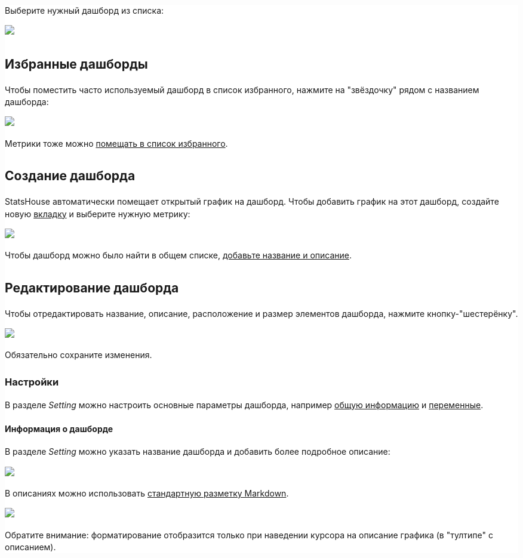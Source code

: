 Выберите нужный дашборд из списка:

<img src={DashList} width="700"/>

## Избранные дашборды

Чтобы поместить часто используемый дашборд в список избранного, нажмите на "звёздочку" рядом с названием дашборда:

<img src={FavoriteDashboards} width="400"/>

Метрики тоже можно [помещать в список избранного](./view-graph.md#избранные-метрики).

## Создание дашборда

StatsHouse автоматически помещает открытый график на дашборд.
Чтобы добавить график на этот дашборд, создайте новую [вкладку](view-graph.md#19--вкладки-метрик)
и выберите нужную метрику:

<img src={DashOpen} width="400"/>

Чтобы дашборд можно было найти в общем списке, [добавьте название и описание](#информация-о-дашборде).

## Редактирование дашборда

Чтобы отредактировать название, описание, расположение и размер элементов дашборда, нажмите кнопку-"шестерёнку".

<img src={DashEdit} width="800"/>

Обязательно сохраните изменения.

### Настройки

В разделе _Setting_ можно настроить основные параметры дашборда, например [общую информацию](#информация-о-дашборде) 
и [переменные](#переменные).

#### Информация о дашборде

В разделе _Setting_ можно указать название дашборда и добавить более подробное описание:

<img src={DashName} width="800"/>

В описаниях можно использовать [стандартную разметку Markdown](https://commonmark.org/help/).

<img src={MarkdownDashboardEdit} width="650"/>

Обратите внимание: форматирование отобразится только при наведении курсора на описание графика (в "тултипе" с
описанием).
